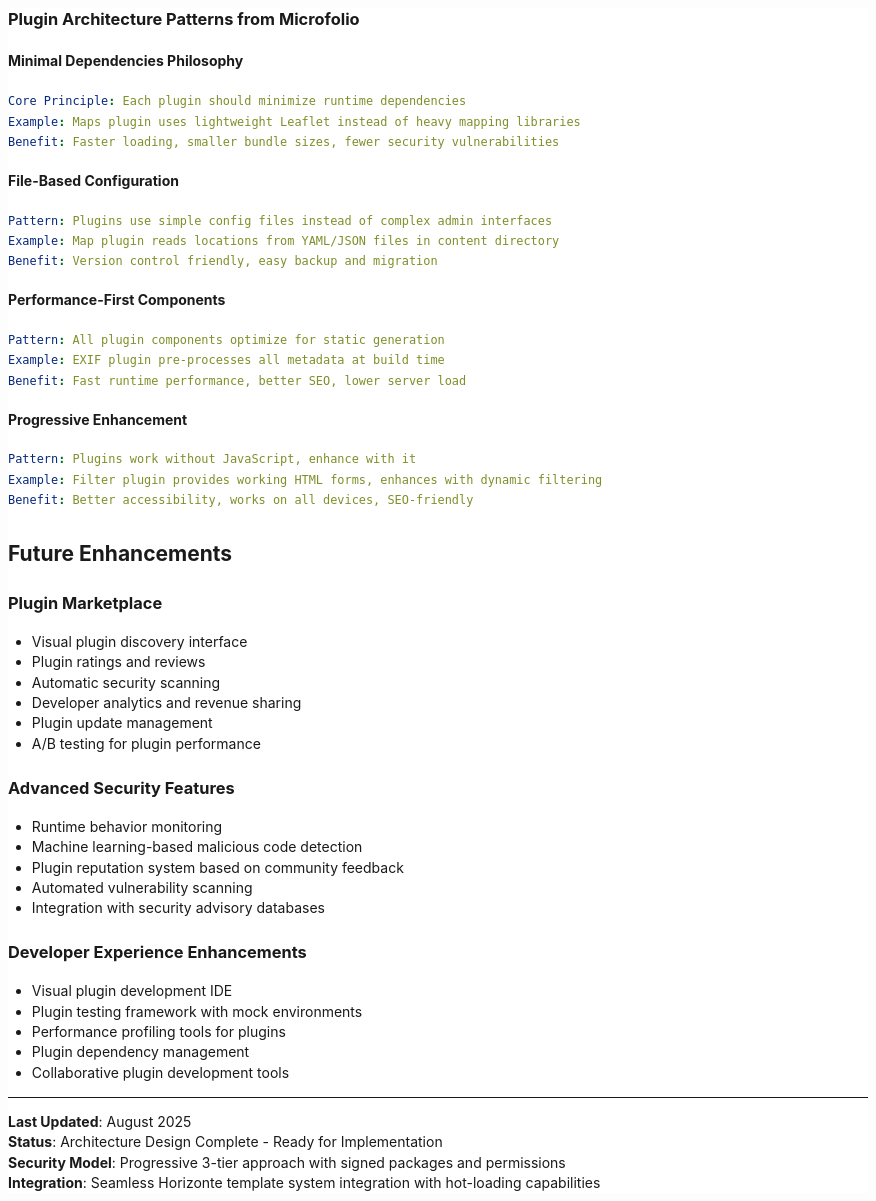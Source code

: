 ### Plugin Architecture Patterns from Microfolio

#### **Minimal Dependencies Philosophy**
```yaml
Core Principle: Each plugin should minimize runtime dependencies
Example: Maps plugin uses lightweight Leaflet instead of heavy mapping libraries
Benefit: Faster loading, smaller bundle sizes, fewer security vulnerabilities
```

#### **File-Based Configuration**
```yaml  
Pattern: Plugins use simple config files instead of complex admin interfaces
Example: Map plugin reads locations from YAML/JSON files in content directory
Benefit: Version control friendly, easy backup and migration
```

#### **Performance-First Components**
```yaml
Pattern: All plugin components optimize for static generation
Example: EXIF plugin pre-processes all metadata at build time
Benefit: Fast runtime performance, better SEO, lower server load
```

#### **Progressive Enhancement**
```yaml
Pattern: Plugins work without JavaScript, enhance with it
Example: Filter plugin provides working HTML forms, enhances with dynamic filtering
Benefit: Better accessibility, works on all devices, SEO-friendly
```

## Future Enhancements

### Plugin Marketplace
- Visual plugin discovery interface
- Plugin ratings and reviews
- Automatic security scanning
- Developer analytics and revenue sharing
- Plugin update management
- A/B testing for plugin performance

### Advanced Security Features
- Runtime behavior monitoring
- Machine learning-based malicious code detection
- Plugin reputation system based on community feedback
- Automated vulnerability scanning
- Integration with security advisory databases

### Developer Experience Enhancements
- Visual plugin development IDE
- Plugin testing framework with mock environments
- Performance profiling tools for plugins
- Plugin dependency management
- Collaborative plugin development tools

---

**Last Updated**: August 2025  
**Status**: Architecture Design Complete - Ready for Implementation  
**Security Model**: Progressive 3-tier approach with signed packages and permissions  
**Integration**: Seamless Horizonte template system integration with hot-loading capabilities